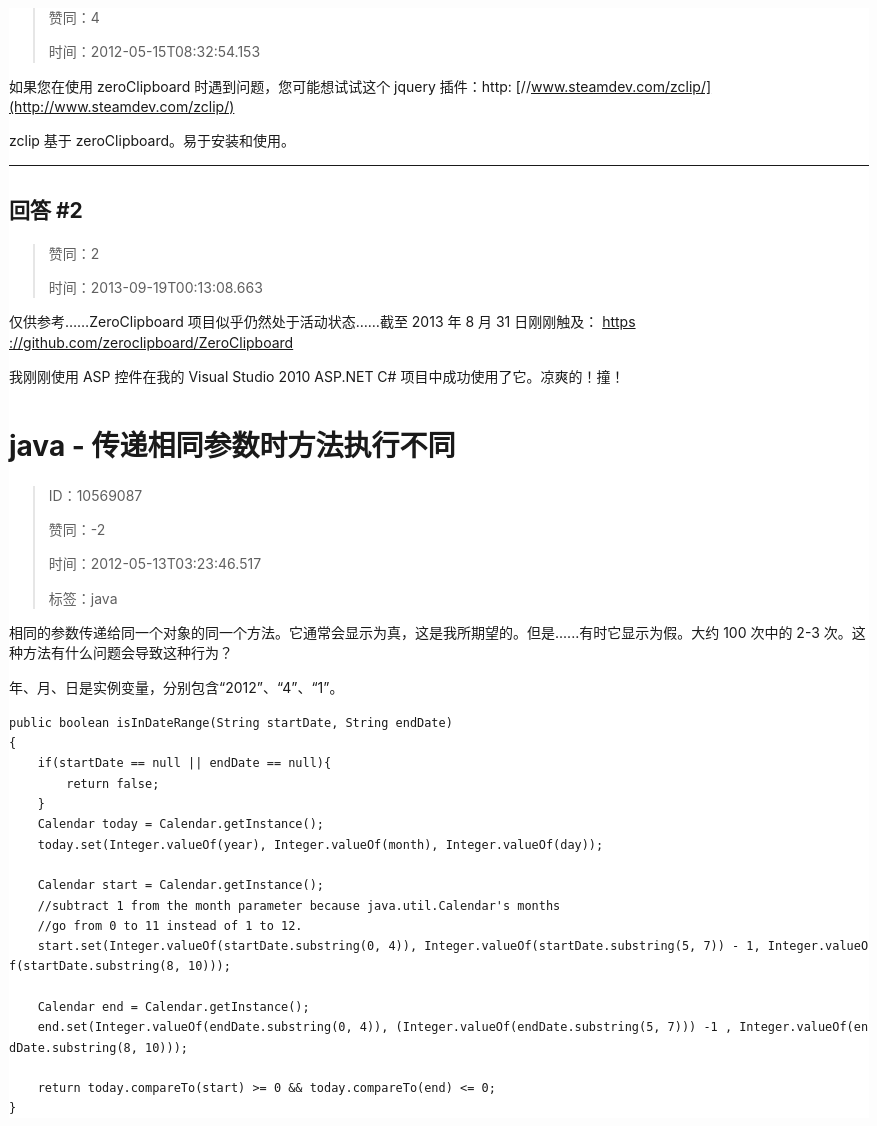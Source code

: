> 赞同：4
> 
> 时间：2012-05-15T08:32:54.153

如果您在使用 zeroClipboard 时遇到问题，您可能想试试这个 jquery 插件：http: [//www.steamdev.com/zclip/](http://www.steamdev.com/zclip/)

zclip 基于 zeroClipboard。易于安装和使用。

* * *

## 回答 #2

> 赞同：2
> 
> 时间：2013-09-19T00:13:08.663

仅供参考……ZeroClipboard 项目似乎仍然处于活动状态……截至 2013 年 8 月 31 日刚刚触及： [https ://github.com/zeroclipboard/ZeroClipboard](https://github.com/zeroclipboard/ZeroClipboard)

我刚刚使用 ASP 控件在我的 Visual Studio 2010 ASP.NET C# 项目中成功使用了它。凉爽的！撞！

# java - 传递相同参数时方法执行不同

> ID：10569087
> 
> 赞同：-2
> 
> 时间：2012-05-13T03:23:46.517
> 
> 标签：java

相同的参数传递给同一个对象的同一个方法。它通常会显示为真，这是我所期望的。但是......有时它显示为假。大约 100 次中的 2-3 次。这种方法有什么问题会导致这种行为？

年、月、日是实例变量，分别包含“2012”、“4”、“1”。

```
public boolean isInDateRange(String startDate, String endDate)
{
    if(startDate == null || endDate == null){
        return false;
    }
    Calendar today = Calendar.getInstance();
    today.set(Integer.valueOf(year), Integer.valueOf(month), Integer.valueOf(day));

    Calendar start = Calendar.getInstance();
    //subtract 1 from the month parameter because java.util.Calendar's months
    //go from 0 to 11 instead of 1 to 12.
    start.set(Integer.valueOf(startDate.substring(0, 4)), Integer.valueOf(startDate.substring(5, 7)) - 1, Integer.valueOf(startDate.substring(8, 10)));

    Calendar end = Calendar.getInstance();
    end.set(Integer.valueOf(endDate.substring(0, 4)), (Integer.valueOf(endDate.substring(5, 7))) -1 , Integer.valueOf(endDate.substring(8, 10)));

    return today.compareTo(start) >= 0 && today.compareTo(end) <= 0;
} 
```
